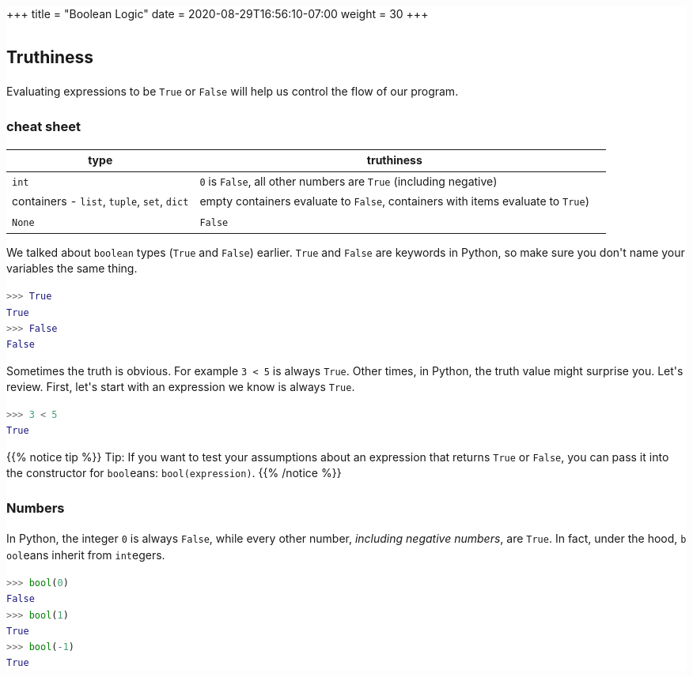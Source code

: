+++
title = "Boolean Logic"
date = 2020-08-29T16:56:10-07:00
weight = 30
+++

## Truthiness

Evaluating expressions to be `True` or `False` will help us control the flow of our program.

### cheat sheet

| type                                        	| truthiness                                                                     	|   	|
|---------------------------------------------	|--------------------------------------------------------------------------------	|---	|
| `int`                                       	| `0` is `False`, all other numbers are `True` (including negative)              	|   	|
| containers - `list`, `tuple`, `set`, `dict` 	| empty containers evaluate to `False`, containers with items evaluate to `True`) 	|   	|
| `None`                                      	| `False`                                                                        	|   	|

We talked about `boolean` types (`True` and `False`) earlier. `True` and `False` are keywords in Python, so make sure you don't name your variables the same thing.

```python
>>> True
True
>>> False
False
```

Sometimes the truth is obvious. For example `3 < 5` is always `True`. Other times, in Python, the truth value might surprise you. Let's review. First, let's start with an expression we know is always `True`.

```python
>>> 3 < 5
True
```

{{% notice tip %}}
Tip: If you want to test your assumptions about an expression that returns `True` or `False`, you can pass it into the constructor for `bool`eans: `bool(expression)`.
{{% /notice %}}

### Numbers

In Python, the integer `0` is always `False`, while every other number, *including negative numbers*, are `True`. In fact, under the hood, `bool`eans inherit from `int`egers.

```python
>>> bool(0)
False
>>> bool(1)
True
>>> bool(-1)
True
```

